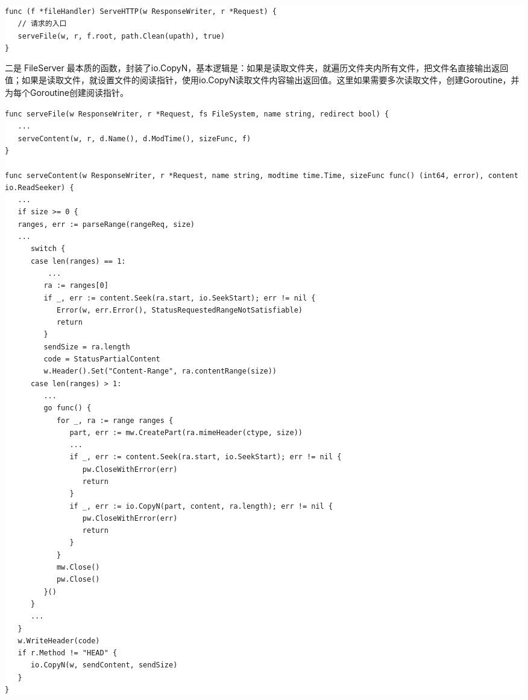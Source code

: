     func (f *fileHandler) ServeHTTP(w ResponseWriter, r *Request) {
       // 请求的入口
       serveFile(w, r, f.root, path.Clean(upath), true)
    }
    

二是 FileServer 最本质的函数，封装了io.CopyN，基本逻辑是：如果是读取文件夹，就遍历文件夹内所有文件，把文件名直接输出返回值；如果是读取文件，就设置文件的阅读指针，使用io.CopyN读取文件内容输出返回值。这里如果需要多次读取文件，创建Goroutine，并为每个Goroutine创建阅读指针。

    func serveFile(w ResponseWriter, r *Request, fs FileSystem, name string, redirect bool) {
       ...
       serveContent(w, r, d.Name(), d.ModTime(), sizeFunc, f)
    }
    
    func serveContent(w ResponseWriter, r *Request, name string, modtime time.Time, sizeFunc func() (int64, error), content io.ReadSeeker) {
       ...
       if size >= 0 {
       ranges, err := parseRange(rangeReq, size)
       ...
          switch {
          case len(ranges) == 1:
              ...
             ra := ranges[0]
             if _, err := content.Seek(ra.start, io.SeekStart); err != nil {
                Error(w, err.Error(), StatusRequestedRangeNotSatisfiable)
                return
             }
             sendSize = ra.length
             code = StatusPartialContent
             w.Header().Set("Content-Range", ra.contentRange(size))
          case len(ranges) > 1:
             ...
             go func() {
                for _, ra := range ranges {
                   part, err := mw.CreatePart(ra.mimeHeader(ctype, size))
                   ...
                   if _, err := content.Seek(ra.start, io.SeekStart); err != nil {
                      pw.CloseWithError(err)
                      return
                   }
                   if _, err := io.CopyN(part, content, ra.length); err != nil {
                      pw.CloseWithError(err)
                      return
                   }
                }
                mw.Close()
                pw.Close()
             }()
          }
          ...
       }
       w.WriteHeader(code)
       if r.Method != "HEAD" {
          io.CopyN(w, sendContent, sendSize)
       }
    }
    